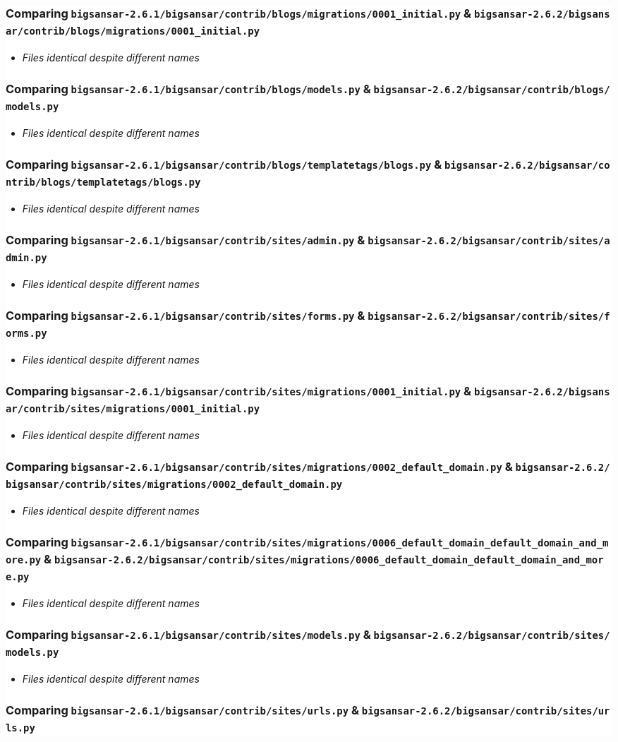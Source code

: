 ### Comparing `bigsansar-2.6.1/bigsansar/contrib/blogs/migrations/0001_initial.py` & `bigsansar-2.6.2/bigsansar/contrib/blogs/migrations/0001_initial.py`

 * *Files identical despite different names*

### Comparing `bigsansar-2.6.1/bigsansar/contrib/blogs/models.py` & `bigsansar-2.6.2/bigsansar/contrib/blogs/models.py`

 * *Files identical despite different names*

### Comparing `bigsansar-2.6.1/bigsansar/contrib/blogs/templatetags/blogs.py` & `bigsansar-2.6.2/bigsansar/contrib/blogs/templatetags/blogs.py`

 * *Files identical despite different names*

### Comparing `bigsansar-2.6.1/bigsansar/contrib/sites/admin.py` & `bigsansar-2.6.2/bigsansar/contrib/sites/admin.py`

 * *Files identical despite different names*

### Comparing `bigsansar-2.6.1/bigsansar/contrib/sites/forms.py` & `bigsansar-2.6.2/bigsansar/contrib/sites/forms.py`

 * *Files identical despite different names*

### Comparing `bigsansar-2.6.1/bigsansar/contrib/sites/migrations/0001_initial.py` & `bigsansar-2.6.2/bigsansar/contrib/sites/migrations/0001_initial.py`

 * *Files identical despite different names*

### Comparing `bigsansar-2.6.1/bigsansar/contrib/sites/migrations/0002_default_domain.py` & `bigsansar-2.6.2/bigsansar/contrib/sites/migrations/0002_default_domain.py`

 * *Files identical despite different names*

### Comparing `bigsansar-2.6.1/bigsansar/contrib/sites/migrations/0006_default_domain_default_domain_and_more.py` & `bigsansar-2.6.2/bigsansar/contrib/sites/migrations/0006_default_domain_default_domain_and_more.py`

 * *Files identical despite different names*

### Comparing `bigsansar-2.6.1/bigsansar/contrib/sites/models.py` & `bigsansar-2.6.2/bigsansar/contrib/sites/models.py`

 * *Files identical despite different names*

### Comparing `bigsansar-2.6.1/bigsansar/contrib/sites/urls.py` & `bigsansar-2.6.2/bigsansar/contrib/sites/urls.py`
